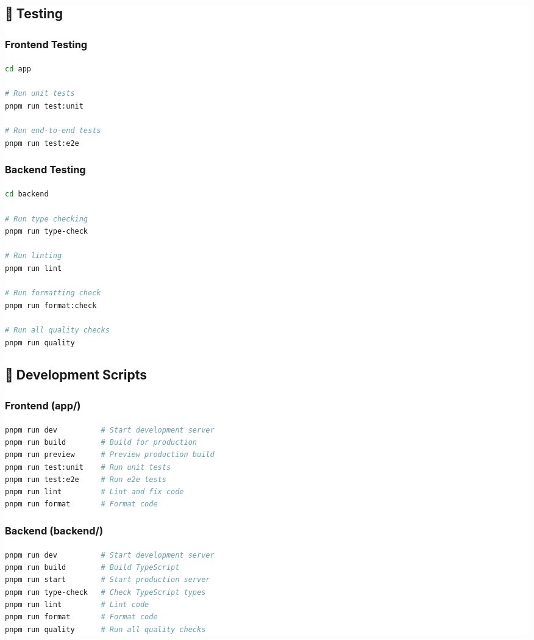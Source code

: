 ## 🧪 Testing

### Frontend Testing

```bash
cd app

# Run unit tests
pnpm run test:unit

# Run end-to-end tests
pnpm run test:e2e
```

### Backend Testing

```bash
cd backend

# Run type checking
pnpm run type-check

# Run linting
pnpm run lint

# Run formatting check
pnpm run format:check

# Run all quality checks
pnpm run quality
```

## 🔧 Development Scripts

### Frontend (app/)

```bash
pnpm run dev          # Start development server
pnpm run build        # Build for production
pnpm run preview      # Preview production build
pnpm run test:unit    # Run unit tests
pnpm run test:e2e     # Run e2e tests
pnpm run lint         # Lint and fix code
pnpm run format       # Format code
```

### Backend (backend/)

```bash
pnpm run dev          # Start development server
pnpm run build        # Build TypeScript
pnpm run start        # Start production server
pnpm run type-check   # Check TypeScript types
pnpm run lint         # Lint code
pnpm run format       # Format code
pnpm run quality      # Run all quality checks
```
